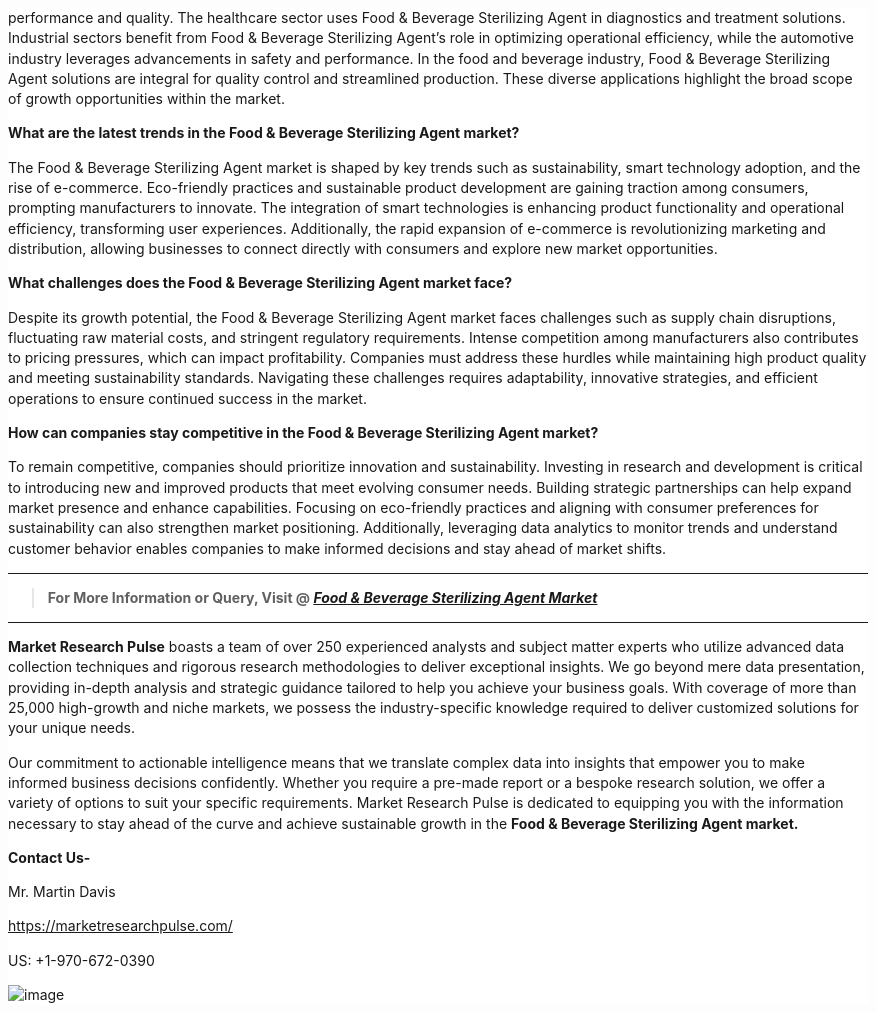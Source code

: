 performance and quality. The healthcare sector uses Food & Beverage Sterilizing Agent in diagnostics and treatment solutions. Industrial sectors benefit from Food & Beverage Sterilizing Agent&rsquo;s role in optimizing operational efficiency, while the automotive industry leverages advancements in safety and performance. In the food and beverage industry, Food & Beverage Sterilizing Agent solutions are integral for quality control and streamlined production. These diverse applications highlight the broad scope of growth opportunities within the market.</p><p><strong>What are the latest trends in the Food & Beverage Sterilizing Agent market?</strong></p><p>The Food & Beverage Sterilizing Agent market is shaped by key trends such as sustainability, smart technology adoption, and the rise of e-commerce. Eco-friendly practices and sustainable product development are gaining traction among consumers, prompting manufacturers to innovate. The integration of smart technologies is enhancing product functionality and operational efficiency, transforming user experiences. Additionally, the rapid expansion of e-commerce is revolutionizing marketing and distribution, allowing businesses to connect directly with consumers and explore new market opportunities.</p><p><strong>What challenges does the Food & Beverage Sterilizing Agent market face?</strong></p><p>Despite its growth potential, the Food & Beverage Sterilizing Agent market faces challenges such as supply chain disruptions, fluctuating raw material costs, and stringent regulatory requirements. Intense competition among manufacturers also contributes to pricing pressures, which can impact profitability. Companies must address these hurdles while maintaining high product quality and meeting sustainability standards. Navigating these challenges requires adaptability, innovative strategies, and efficient operations to ensure continued success in the market.</p><p><strong>How can companies stay competitive in the Food & Beverage Sterilizing Agent market?</strong></p><p>To remain competitive, companies should prioritize innovation and sustainability. Investing in research and development is critical to introducing new and improved products that meet evolving consumer needs. Building strategic partnerships can help expand market presence and enhance capabilities. Focusing on eco-friendly practices and aligning with consumer preferences for sustainability can also strengthen market positioning. Additionally, leveraging data analytics to monitor trends and understand customer behavior enables companies to make informed decisions and stay ahead of market shifts.</p><hr /><blockquote><p><strong>For More Information or Query, Visit @&nbsp;<em><a href="https://marketresearchpulse.com/report/53697/food-beverage-sterilizing-agent-market?utm_source=Linkedin&utm_medium=0111">Food & Beverage Sterilizing Agent Market</a></em></strong></p></blockquote><hr /><p><strong>Market Research Pulse</strong> boasts a team of over 250 experienced analysts and subject matter experts who utilize advanced data collection techniques and rigorous research methodologies to deliver exceptional insights. We go beyond mere data presentation, providing in-depth analysis and strategic guidance tailored to help you achieve your business goals. With coverage of more than 25,000 high-growth and niche markets, we possess the industry-specific knowledge required to deliver customized solutions for your unique needs.</p><p>Our commitment to actionable intelligence means that we translate complex data into insights that empower you to make informed business decisions confidently. Whether you require a pre-made report or a bespoke research solution, we offer a variety of options to suit your specific requirements. Market Research Pulse is dedicated to equipping you with the information necessary to stay ahead of the curve and achieve sustainable growth in the <strong>Food & Beverage Sterilizing Agent market.</strong></p><p><strong>Contact Us-</strong></p><p>Mr. Martin Davis</p><p>https://marketresearchpulse.com/</p><p>US: +1-970-672-0390</p>
![image](https://github.com/user-attachments/assets/af25d1c2-abf0-411c-918a-d63522ed92cb)
